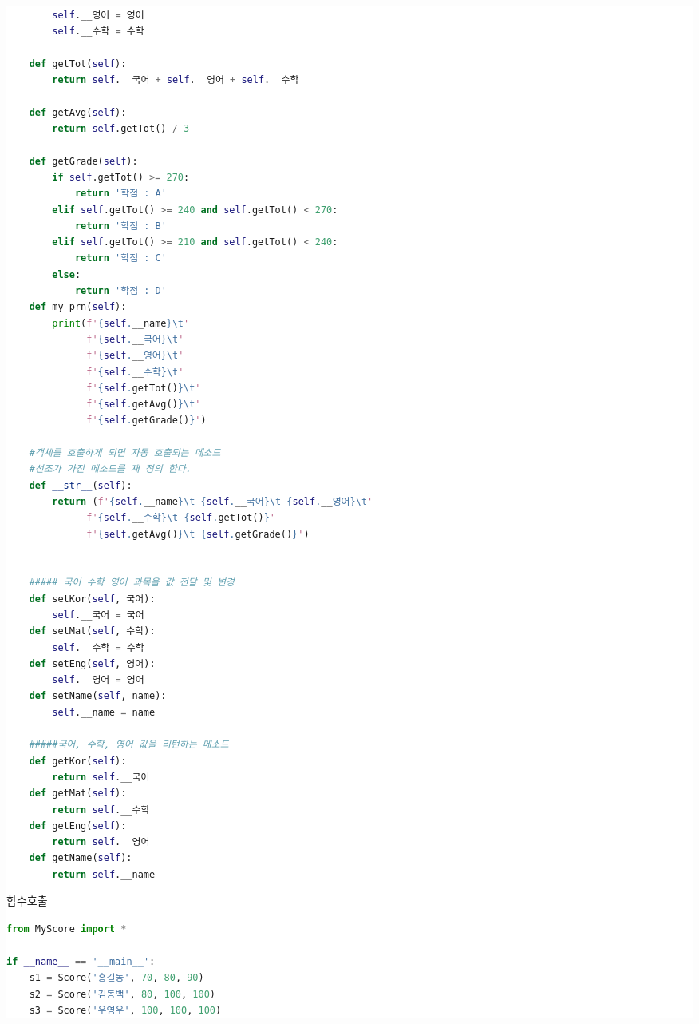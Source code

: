 ```python
        self.__영어 = 영어
        self.__수학 = 수학

    def getTot(self):
        return self.__국어 + self.__영어 + self.__수학

    def getAvg(self):
        return self.getTot() / 3

    def getGrade(self):
        if self.getTot() >= 270:
            return '학점 : A'
        elif self.getTot() >= 240 and self.getTot() < 270:
            return '학점 : B'
        elif self.getTot() >= 210 and self.getTot() < 240:
            return '학점 : C'
        else:
            return '학점 : D'
    def my_prn(self):
        print(f'{self.__name}\t'
              f'{self.__국어}\t'
              f'{self.__영어}\t'
              f'{self.__수학}\t'
              f'{self.getTot()}\t'
              f'{self.getAvg()}\t'
              f'{self.getGrade()}')

    #객체를 호출하게 되면 자동 호출되는 메소드
    #선조가 가진 메소드를 재 정의 한다.
    def __str__(self):
        return (f'{self.__name}\t {self.__국어}\t {self.__영어}\t'
              f'{self.__수학}\t {self.getTot()}'
              f'{self.getAvg()}\t {self.getGrade()}')


    ##### 국어 수학 영어 과목을 값 전달 및 변경
    def setKor(self, 국어):
        self.__국어 = 국어
    def setMat(self, 수학):
        self.__수학 = 수학
    def setEng(self, 영어):
        self.__영어 = 영어
    def setName(self, name):
        self.__name = name

    #####국어, 수학, 영어 값을 리턴하는 메소드
    def getKor(self):
        return self.__국어
    def getMat(self):
        return self.__수학
    def getEng(self):
        return self.__영어
    def getName(self):
        return self.__name
```
함수호출
```python
from MyScore import *

if __name__ == '__main__':
    s1 = Score('홍길동', 70, 80, 90)
    s2 = Score('김동백', 80, 100, 100)
    s3 = Score('우영우', 100, 100, 100)
```